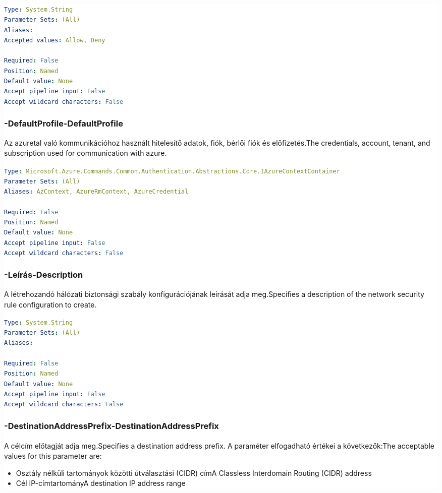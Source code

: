 ```yaml
Type: System.String
Parameter Sets: (All)
Aliases:
Accepted values: Allow, Deny

Required: False
Position: Named
Default value: None
Accept pipeline input: False
Accept wildcard characters: False
```

### <span data-ttu-id="7f89c-118">-DefaultProfile</span><span class="sxs-lookup"><span data-stu-id="7f89c-118">-DefaultProfile</span></span>
<span data-ttu-id="7f89c-119">Az azuretal való kommunikációhoz használt hitelesítő adatok, fiók, bérlői fiók és előfizetés.</span><span class="sxs-lookup"><span data-stu-id="7f89c-119">The credentials, account, tenant, and subscription used for communication with azure.</span></span>

```yaml
Type: Microsoft.Azure.Commands.Common.Authentication.Abstractions.Core.IAzureContextContainer
Parameter Sets: (All)
Aliases: AzContext, AzureRmContext, AzureCredential

Required: False
Position: Named
Default value: None
Accept pipeline input: False
Accept wildcard characters: False
```

### <span data-ttu-id="7f89c-120">-Leírás</span><span class="sxs-lookup"><span data-stu-id="7f89c-120">-Description</span></span>
<span data-ttu-id="7f89c-121">A létrehozandó hálózati biztonsági szabály konfigurációjának leírását adja meg.</span><span class="sxs-lookup"><span data-stu-id="7f89c-121">Specifies a description of the network security rule configuration to create.</span></span>

```yaml
Type: System.String
Parameter Sets: (All)
Aliases:

Required: False
Position: Named
Default value: None
Accept pipeline input: False
Accept wildcard characters: False
```

### <span data-ttu-id="7f89c-122">-DestinationAddressPrefix</span><span class="sxs-lookup"><span data-stu-id="7f89c-122">-DestinationAddressPrefix</span></span>
<span data-ttu-id="7f89c-123">A célcím előtagját adja meg.</span><span class="sxs-lookup"><span data-stu-id="7f89c-123">Specifies a destination address prefix.</span></span>
<span data-ttu-id="7f89c-124">A paraméter elfogadható értékei a következők:</span><span class="sxs-lookup"><span data-stu-id="7f89c-124">The acceptable values for this parameter are:</span></span>
- <span data-ttu-id="7f89c-125">Osztály nélküli tartományok közötti útválasztási (CIDR) cím</span><span class="sxs-lookup"><span data-stu-id="7f89c-125">A Classless Interdomain Routing (CIDR) address</span></span> 
- <span data-ttu-id="7f89c-126">Cél IP-címtartomány</span><span class="sxs-lookup"><span data-stu-id="7f89c-126">A destination IP address range</span></span> 